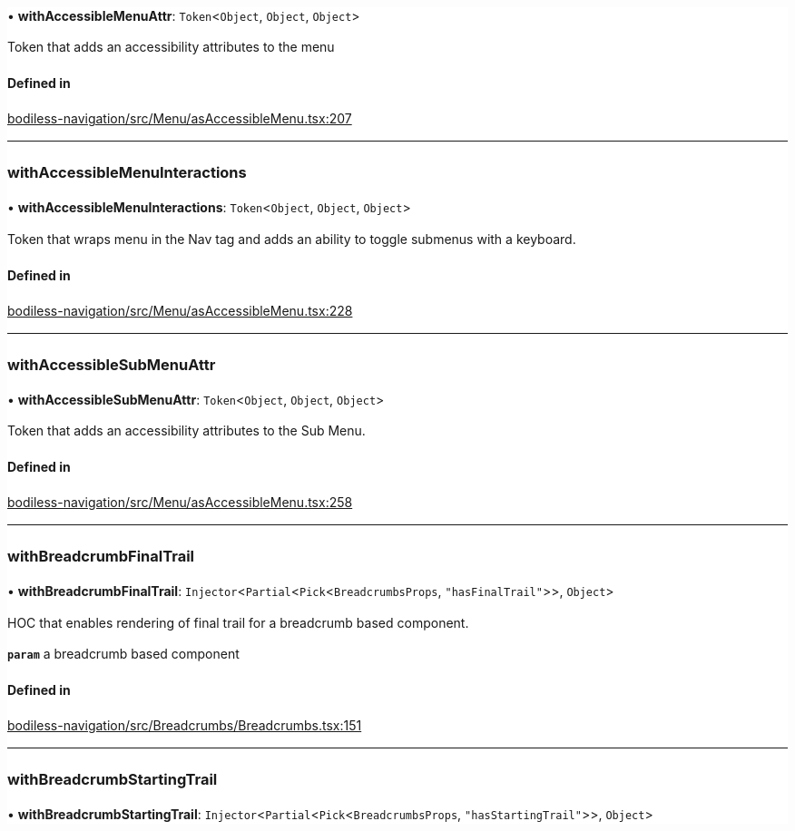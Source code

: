• **withAccessibleMenuAttr**: `Token`<`Object`, `Object`, `Object`\>

Token that adds an accessibility attributes to the menu

#### Defined in

[bodiless-navigation/src/Menu/asAccessibleMenu.tsx:207](https://github.com/allencit/Bodiless-JS/blob/efa812e2/packages/bodiless-navigation/src/Menu/asAccessibleMenu.tsx#L207)

___

### withAccessibleMenuInteractions

• **withAccessibleMenuInteractions**: `Token`<`Object`, `Object`, `Object`\>

Token that wraps menu in the Nav tag and adds an ability
to toggle submenus with a keyboard.

#### Defined in

[bodiless-navigation/src/Menu/asAccessibleMenu.tsx:228](https://github.com/allencit/Bodiless-JS/blob/efa812e2/packages/bodiless-navigation/src/Menu/asAccessibleMenu.tsx#L228)

___

### withAccessibleSubMenuAttr

• **withAccessibleSubMenuAttr**: `Token`<`Object`, `Object`, `Object`\>

Token that adds an accessibility attributes to the Sub Menu.

#### Defined in

[bodiless-navigation/src/Menu/asAccessibleMenu.tsx:258](https://github.com/allencit/Bodiless-JS/blob/efa812e2/packages/bodiless-navigation/src/Menu/asAccessibleMenu.tsx#L258)

___

### withBreadcrumbFinalTrail

• **withBreadcrumbFinalTrail**: `Injector`<`Partial`<`Pick`<`BreadcrumbsProps`, ``"hasFinalTrail"``\>\>, `Object`\>

HOC that enables rendering of final trail for a breadcrumb based component.

**`param`** a breadcrumb based component

#### Defined in

[bodiless-navigation/src/Breadcrumbs/Breadcrumbs.tsx:151](https://github.com/allencit/Bodiless-JS/blob/efa812e2/packages/bodiless-navigation/src/Breadcrumbs/Breadcrumbs.tsx#L151)

___

### withBreadcrumbStartingTrail

• **withBreadcrumbStartingTrail**: `Injector`<`Partial`<`Pick`<`BreadcrumbsProps`, ``"hasStartingTrail"``\>\>, `Object`\>
